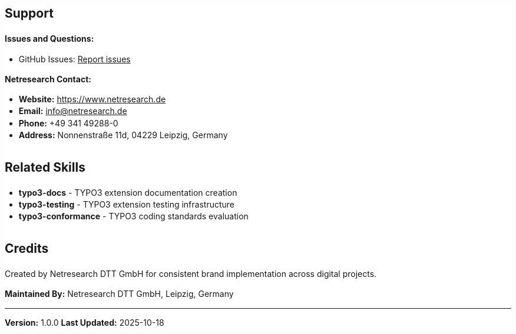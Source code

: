 ## Support

**Issues and Questions:**
- GitHub Issues: [Report issues](https://github.com/netresearch/netresearch-branding-skill/issues)

**Netresearch Contact:**
- **Website:** https://www.netresearch.de
- **Email:** info@netresearch.de
- **Phone:** +49 341 49288-0
- **Address:** Nonnenstraße 11d, 04229 Leipzig, Germany

## Related Skills

- **typo3-docs** - TYPO3 extension documentation creation
- **typo3-testing** - TYPO3 extension testing infrastructure
- **typo3-conformance** - TYPO3 coding standards evaluation

## Credits

Created by Netresearch DTT GmbH for consistent brand implementation across digital projects.

**Maintained By:** Netresearch DTT GmbH, Leipzig, Germany

---

**Version:** 1.0.0
**Last Updated:** 2025-10-18
